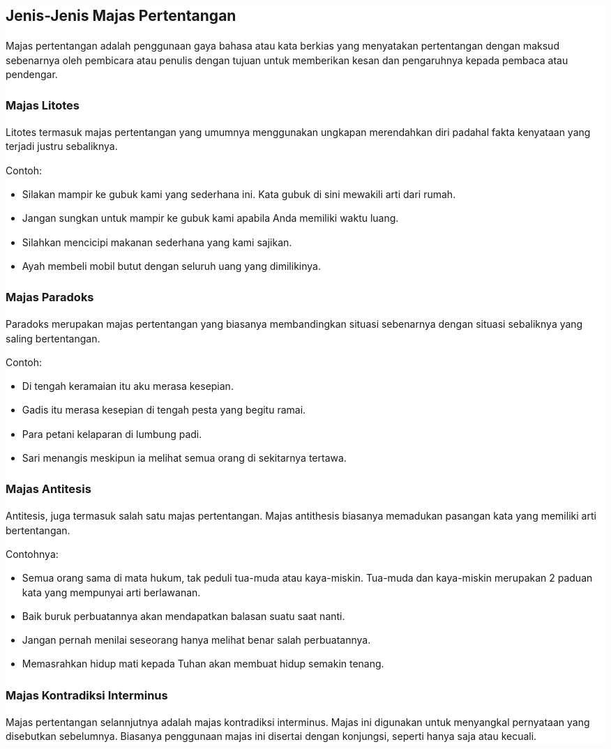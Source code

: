 
## Jenis-Jenis Majas Pertentangan

Majas pertentangan adalah penggunaan gaya bahasa atau kata berkias yang menyatakan pertentangan dengan maksud sebenarnya oleh pembicara atau penulis dengan tujuan untuk memberikan kesan dan pengaruhnya kepada pembaca atau pendengar.

### Majas Litotes

Litotes termasuk majas pertentangan yang umumnya menggunakan ungkapan merendahkan diri padahal fakta kenyataan yang terjadi justru sebaliknya.

Contoh:

- Silakan mampir ke gubuk kami yang sederhana ini. Kata gubuk di sini mewakili arti dari rumah.

- Jangan sungkan untuk mampir ke gubuk kami apabila Anda memiliki waktu luang.

- Silahkan mencicipi makanan sederhana yang kami sajikan.

- Ayah membeli mobil butut dengan seluruh uang yang dimilikinya.

### Majas Paradoks

Paradoks merupakan majas pertentangan yang biasanya membandingkan situasi sebenarnya dengan situasi sebaliknya yang saling bertentangan.

Contoh:

- Di tengah keramaian itu aku merasa kesepian.

- Gadis itu merasa kesepian di tengah pesta yang begitu ramai.

- Para petani kelaparan di lumbung padi.

- Sari menangis meskipun ia melihat semua orang di sekitarnya tertawa.

### Majas Antitesis

Antitesis, juga termasuk salah satu majas pertentangan. Majas antithesis biasanya memadukan pasangan kata yang memiliki arti bertentangan.

Contohnya:

- Semua orang sama di mata hukum, tak peduli tua-muda atau kaya-miskin. Tua-muda dan kaya-miskin merupakan 2 paduan kata yang mempunyai arti berlawanan.

- Baik buruk perbuatannya akan mendapatkan balasan suatu saat nanti.

- Jangan pernah menilai seseorang hanya melihat benar salah perbuatannya.

- Memasrahkan hidup mati kepada Tuhan akan membuat hidup semakin tenang.

### Majas Kontradiksi Interminus

Majas pertentangan selannjutnya adalah majas kontradiksi interminus. Majas ini digunakan untuk menyangkal pernyataan yang disebutkan sebelumnya. Biasanya penggunaan majas ini disertai dengan konjungsi, seperti hanya saja atau kecuali.
